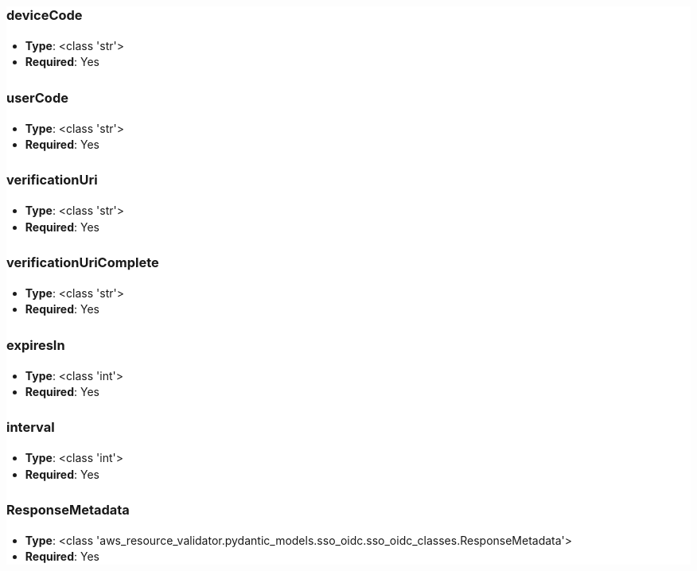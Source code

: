 ### deviceCode
- **Type**: <class 'str'>
- **Required**: Yes

### userCode
- **Type**: <class 'str'>
- **Required**: Yes

### verificationUri
- **Type**: <class 'str'>
- **Required**: Yes

### verificationUriComplete
- **Type**: <class 'str'>
- **Required**: Yes

### expiresIn
- **Type**: <class 'int'>
- **Required**: Yes

### interval
- **Type**: <class 'int'>
- **Required**: Yes

### ResponseMetadata
- **Type**: <class 'aws_resource_validator.pydantic_models.sso_oidc.sso_oidc_classes.ResponseMetadata'>
- **Required**: Yes


